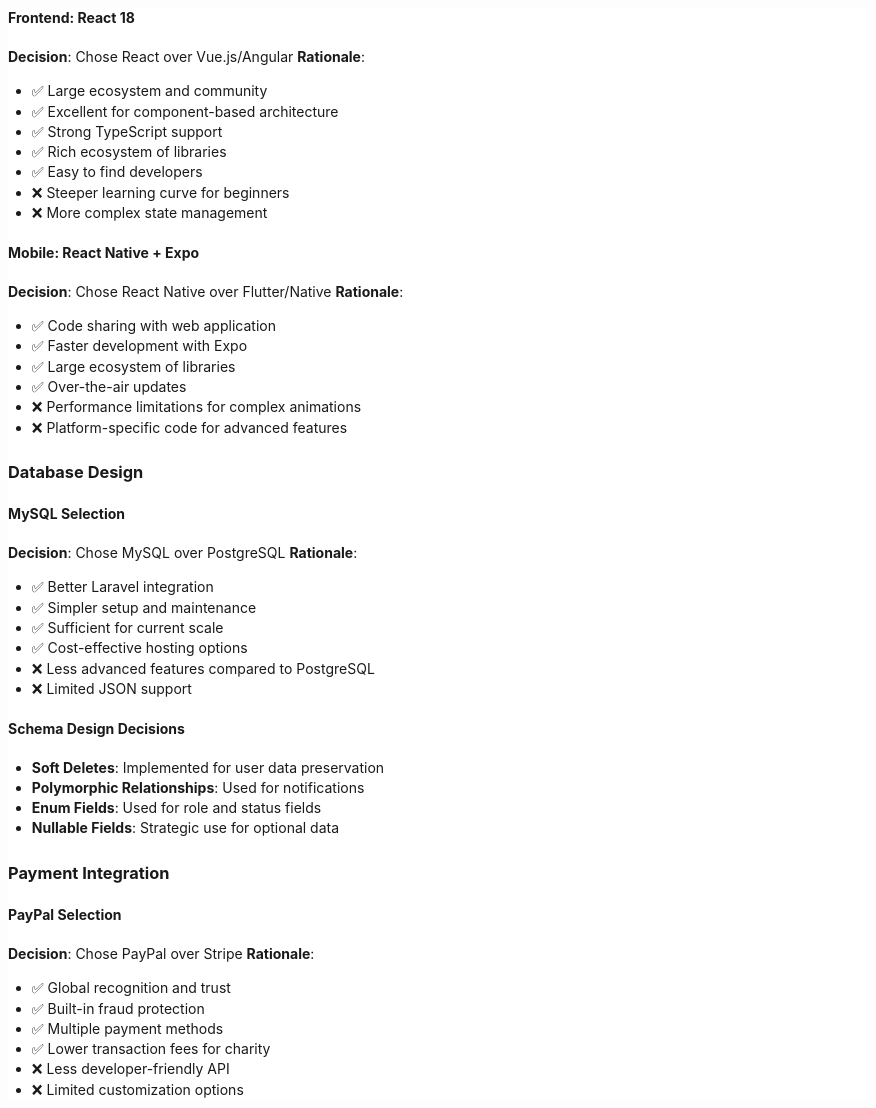 #### Frontend: React 18
**Decision**: Chose React over Vue.js/Angular
**Rationale**:
- ✅ Large ecosystem and community
- ✅ Excellent for component-based architecture
- ✅ Strong TypeScript support
- ✅ Rich ecosystem of libraries
- ✅ Easy to find developers
- ❌ Steeper learning curve for beginners
- ❌ More complex state management

#### Mobile: React Native + Expo
**Decision**: Chose React Native over Flutter/Native
**Rationale**:
- ✅ Code sharing with web application
- ✅ Faster development with Expo
- ✅ Large ecosystem of libraries
- ✅ Over-the-air updates
- ❌ Performance limitations for complex animations
- ❌ Platform-specific code for advanced features

### Database Design

#### MySQL Selection
**Decision**: Chose MySQL over PostgreSQL
**Rationale**:
- ✅ Better Laravel integration
- ✅ Simpler setup and maintenance
- ✅ Sufficient for current scale
- ✅ Cost-effective hosting options
- ❌ Less advanced features compared to PostgreSQL
- ❌ Limited JSON support

#### Schema Design Decisions
- **Soft Deletes**: Implemented for user data preservation
- **Polymorphic Relationships**: Used for notifications
- **Enum Fields**: Used for role and status fields
- **Nullable Fields**: Strategic use for optional data

### Payment Integration

#### PayPal Selection
**Decision**: Chose PayPal over Stripe
**Rationale**:
- ✅ Global recognition and trust
- ✅ Built-in fraud protection
- ✅ Multiple payment methods
- ✅ Lower transaction fees for charity
- ❌ Less developer-friendly API
- ❌ Limited customization options
